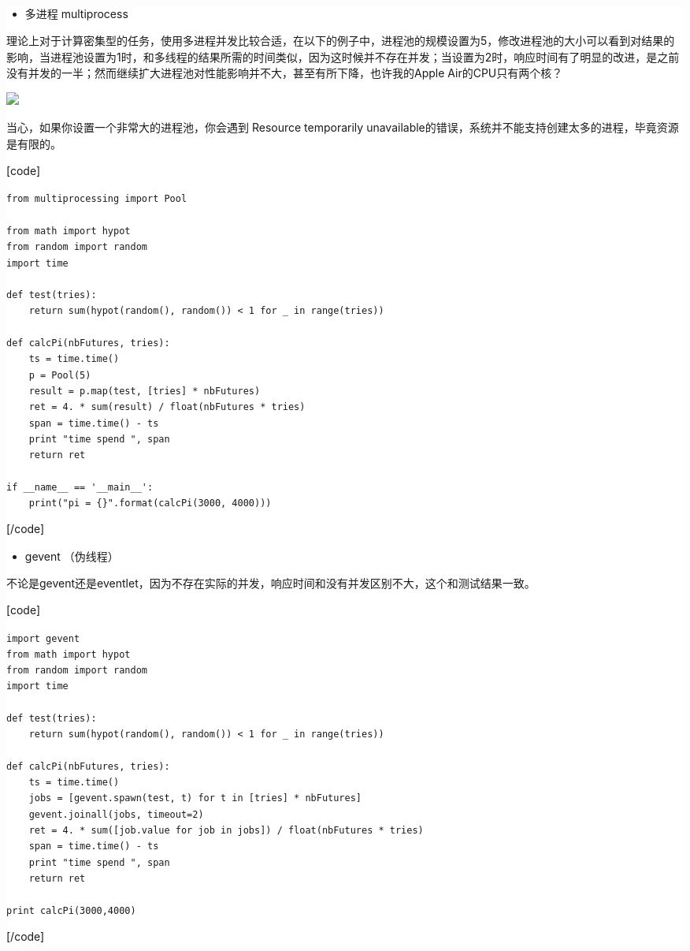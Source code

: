   * 多进程 multiprocess

理论上对于计算密集型的任务，使用多进程并发比较合适，在以下的例子中，进程池的规模设置为5，修改进程池的大小可以看到对结果的影响，当进程池设置为1时，和多线程的结果所需的时间类似，因为这时候并不存在并发；当设置为2时，响应时间有了明显的改进，是之前没有并发的一半；然而继续扩大进程池对性能影响并不大，甚至有所下降，也许我的Apple
Air的CPU只有两个核？

![](http://static.oschina.net/uploads/space/2015/0320/073234_8lFs_1450051.png)

当心，如果你设置一个非常大的进程池，你会遇到 Resource temporarily unavailable的错误，系统并不能支持创建太多的进程，毕竟资源是有限的。

[code]

    from multiprocessing import Pool
    
    from math import hypot
    from random import random
    import time
    
    def test(tries):
        return sum(hypot(random(), random()) < 1 for _ in range(tries))
    
    def calcPi(nbFutures, tries):
        ts = time.time()
        p = Pool(5)
        result = p.map(test, [tries] * nbFutures)
        ret = 4. * sum(result) / float(nbFutures * tries)
        span = time.time() - ts
        print "time spend ", span
        return ret
    
    if __name__ == '__main__':
        print("pi = {}".format(calcPi(3000, 4000)))
[/code]

  * gevent （伪线程）

不论是gevent还是eventlet，因为不存在实际的并发，响应时间和没有并发区别不大，这个和测试结果一致。

[code]

    import gevent
    from math import hypot
    from random import random
    import time
    
    def test(tries):
        return sum(hypot(random(), random()) < 1 for _ in range(tries))
    
    def calcPi(nbFutures, tries):
        ts = time.time()
        jobs = [gevent.spawn(test, t) for t in [tries] * nbFutures]
        gevent.joinall(jobs, timeout=2)
        ret = 4. * sum([job.value for job in jobs]) / float(nbFutures * tries)
        span = time.time() - ts
        print "time spend ", span
        return ret
    
    print calcPi(3000,4000)
[/code]
